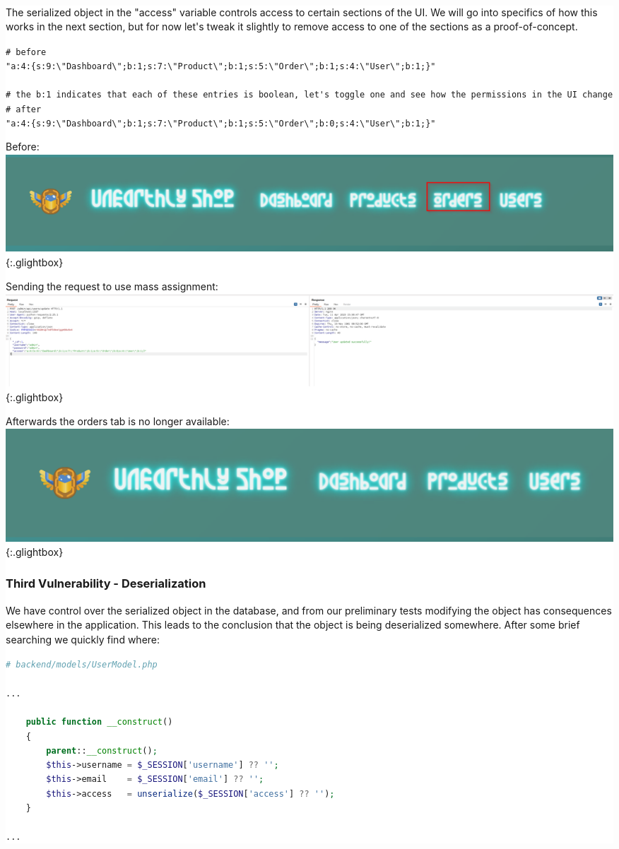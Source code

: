 The serialized object in the "access" variable controls access to certain sections of the UI. We will go into specifics of how this works in the next section, but for now let's tweak it slightly to remove access to one of the sections as a proof-of-concept.

```
# before
"a:4:{s:9:\"Dashboard\";b:1;s:7:\"Product\";b:1;s:5:\"Order\";b:1;s:4:\"User\";b:1;}"

# the b:1 indicates that each of these entries is boolean, let's toggle one and see how the permissions in the UI change
# after
"a:4:{s:9:\"Dashboard\";b:1;s:7:\"Product\";b:1;s:5:\"Order\";b:0;s:4:\"User\";b:1;}"
```

Before:
[![](/assets/image/attachments/2023-06-24-HTBCA-Unearthly-Shop-before-serial.png)](/assets/image/attachments/2023-06-24-HTBCA-Unearthly-Shop-before-serial.png){:.glightbox}

Sending the request to use mass assignment:
[![](/assets/image/attachments/2023-06-24-HTBCA-Unearthly-Shop-mass-assign.png)](/assets/image/attachments/2023-06-24-HTBCA-Unearthly-Shop-mass-assign.png){:.glightbox}

Afterwards the orders tab is no longer available:
[![](/assets/image/attachments/2023-06-24-HTBCA-Unearthly-Shop-after.png)](/assets/image/attachments/2023-06-24-HTBCA-Unearthly-Shop-after.png){:.glightbox}

### Third Vulnerability - Deserialization

We have control over the serialized object in the database, and from our preliminary tests modifying the object has consequences elsewhere in the application. This leads to the conclusion that the object is being deserialized somewhere. After some brief searching we quickly find where:

```php
# backend/models/UserModel.php

...

	public function __construct()
    {
        parent::__construct();
        $this->username = $_SESSION['username'] ?? '';
        $this->email    = $_SESSION['email'] ?? '';
        $this->access   = unserialize($_SESSION['access'] ?? '');
    }

...
```